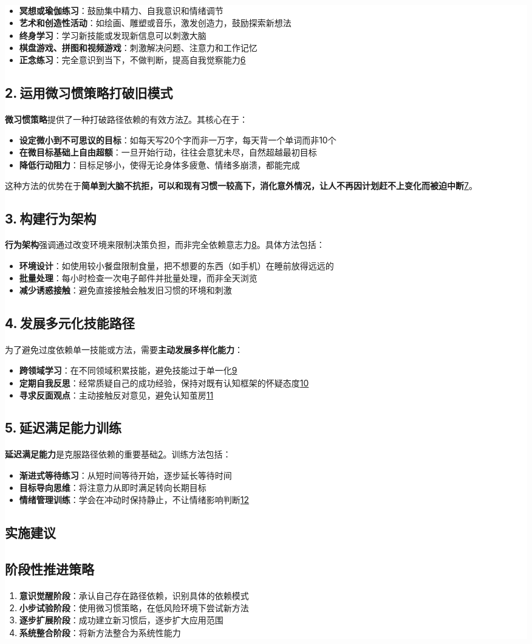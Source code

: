 - **冥想或瑜伽练习**：鼓励集中精力、自我意识和情绪调节
- **艺术和创造性活动**：如绘画、雕塑或音乐，激发创造力，鼓励探索新想法
- **终身学习**：学习新技能或发现新信息可以刺激大脑
- **棋盘游戏、拼图和视频游戏**：刺激解决问题、注意力和工作记忆
- **正念练习**：完全意识到当下，不做判断，提高自我觉察能力[6](https://www.dynseo.com/zh-hans/认知的灵活性：它是什么，如何才能提高？/)

## 2. 运用微习惯策略打破旧模式

**微习惯策略**提供了一种打破路径依赖的有效方法[7](https://www.sohu.com/a/645546586_118622)。其核心在于：

- **设定微小到不可思议的目标**：如每天写20个字而非一万字，每天背一个单词而非10个
- **在微目标基础上自由超额**：一旦开始行动，往往会意犹未尽，自然超越最初目标
- **降低行动阻力**：目标足够小，使得无论身体多疲惫、情绪多崩溃，都能完成

这种方法的优势在于**简单到大脑不抗拒，可以和现有习惯一较高下，消化意外情况，让人不再因计划赶不上变化而被迫中断**[7](https://www.sohu.com/a/645546586_118622)。

## 3. 构建行为架构

**行为架构**强调通过改变环境来限制决策负担，而非完全依赖意志力[8](https://cn.weforum.org/stories/2017/03/f9e93360-19ac-4bfd-822c-d6dc17ad8c8b/)。具体方法包括：

- **环境设计**：如使用较小餐盘限制食量，把不想要的东西（如手机）在睡前放得远远的
- **批量处理**：每小时检查一次电子邮件并批量处理，而非全天浏览
- **减少诱惑接触**：避免直接接触会触发旧习惯的环境和刺激

## 4. 发展多元化技能路径

为了避免过度依赖单一技能或方法，需要**主动发展多样化能力**：

- **跨领域学习**：在不同领域积累技能，避免技能过于单一化[9](https://blog.csdn.net/hero272285642/article/details/133366297)
- **定期自我反思**：经常质疑自己的成功经验，保持对既有认知框架的怀疑态度[10](https://blog.csdn.net/csdnhsh/article/details/123374934)
- **寻求反面观点**：主动接触反对意见，避免认知茧房[11](https://share.wolfinance.com/index/article/MTkwODM4Ng==)

## 5. 延迟满足能力训练

**延迟满足能力**是克服路径依赖的重要基础[2](http://www.360doc.com/content/21/0313/21/70377255_966837414.shtml)。训练方法包括：

- **渐进式等待练习**：从短时间等待开始，逐步延长等待时间
- **目标导向思维**：将注意力从即时满足转向长期目标
- **情绪管理训练**：学会在冲动时保持静止，不让情绪影响判断[12](https://www.jianshu.com/p/dd8479bf20bc)

## 实施建议

## 阶段性推进策略

1. **意识觉醒阶段**：承认自己存在路径依赖，识别具体的依赖模式
2. **小步试验阶段**：使用微习惯策略，在低风险环境下尝试新方法
3. **逐步扩展阶段**：成功建立新习惯后，逐步扩大应用范围
4. **系统整合阶段**：将新方法整合为系统性能力
